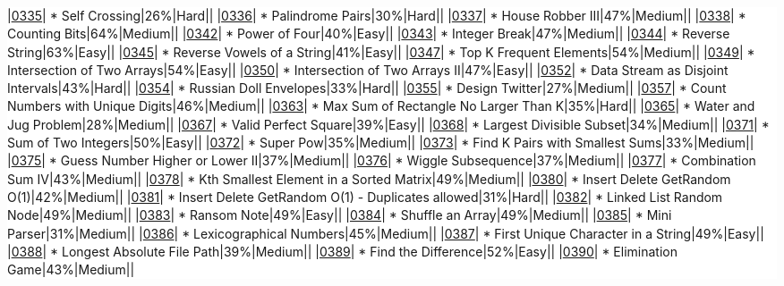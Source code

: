 |[0335](https://leetcode.com/problems/self-crossing/)| * Self Crossing|26%|Hard||
|[0336](https://leetcode.com/problems/palindrome-pairs/)| * Palindrome Pairs|30%|Hard||
|[0337](https://leetcode.com/problems/house-robber-iii/)| * House Robber III|47%|Medium||
|[0338](https://leetcode.com/problems/counting-bits/)| * Counting Bits|64%|Medium||
|[0342](https://leetcode.com/problems/power-of-four/)| * Power of Four|40%|Easy||
|[0343](https://leetcode.com/problems/integer-break/)| * Integer Break|47%|Medium||
|[0344](https://leetcode.com/problems/reverse-string/)| * Reverse String|63%|Easy||
|[0345](https://leetcode.com/problems/reverse-vowels-of-a-string/)| * Reverse Vowels of a String|41%|Easy||
|[0347](https://leetcode.com/problems/top-k-frequent-elements/)| * Top K Frequent Elements|54%|Medium||
|[0349](https://leetcode.com/problems/intersection-of-two-arrays/)| * Intersection of Two Arrays|54%|Easy||
|[0350](https://leetcode.com/problems/intersection-of-two-arrays-ii/)| * Intersection of Two Arrays II|47%|Easy||
|[0352](https://leetcode.com/problems/data-stream-as-disjoint-intervals/)| * Data Stream as Disjoint Intervals|43%|Hard||
|[0354](https://leetcode.com/problems/russian-doll-envelopes/)| * Russian Doll Envelopes|33%|Hard||
|[0355](https://leetcode.com/problems/design-twitter/)| * Design Twitter|27%|Medium||
|[0357](https://leetcode.com/problems/count-numbers-with-unique-digits/)| * Count Numbers with Unique Digits|46%|Medium||
|[0363](https://leetcode.com/problems/max-sum-of-rectangle-no-larger-than-k/)| * Max Sum of Rectangle No Larger Than K|35%|Hard||
|[0365](https://leetcode.com/problems/water-and-jug-problem/)| * Water and Jug Problem|28%|Medium||
|[0367](https://leetcode.com/problems/valid-perfect-square/)| * Valid Perfect Square|39%|Easy||
|[0368](https://leetcode.com/problems/largest-divisible-subset/)| * Largest Divisible Subset|34%|Medium||
|[0371](https://leetcode.com/problems/sum-of-two-integers/)| * Sum of Two Integers|50%|Easy||
|[0372](https://leetcode.com/problems/super-pow/)| * Super Pow|35%|Medium||
|[0373](https://leetcode.com/problems/find-k-pairs-with-smallest-sums/)| * Find K Pairs with Smallest Sums|33%|Medium||
|[0375](https://leetcode.com/problems/guess-number-higher-or-lower-ii/)| * Guess Number Higher or Lower II|37%|Medium||
|[0376](https://leetcode.com/problems/wiggle-subsequence/)| * Wiggle Subsequence|37%|Medium||
|[0377](https://leetcode.com/problems/combination-sum-iv/)| * Combination Sum IV|43%|Medium||
|[0378](https://leetcode.com/problems/kth-smallest-element-in-a-sorted-matrix/)| * Kth Smallest Element in a Sorted Matrix|49%|Medium||
|[0380](https://leetcode.com/problems/insert-delete-getrandom-o1/)| * Insert Delete GetRandom O(1)|42%|Medium||
|[0381](https://leetcode.com/problems/insert-delete-getrandom-o1-duplicates-allowed/)| * Insert Delete GetRandom O(1) - Duplicates allowed|31%|Hard||
|[0382](https://leetcode.com/problems/linked-list-random-node/)| * Linked List Random Node|49%|Medium||
|[0383](https://leetcode.com/problems/ransom-note/)| * Ransom Note|49%|Easy||
|[0384](https://leetcode.com/problems/shuffle-an-array/)| * Shuffle an Array|49%|Medium||
|[0385](https://leetcode.com/problems/mini-parser/)| * Mini Parser|31%|Medium||
|[0386](https://leetcode.com/problems/lexicographical-numbers/)| * Lexicographical Numbers|45%|Medium||
|[0387](https://leetcode.com/problems/first-unique-character-in-a-string/)| * First Unique Character in a String|49%|Easy||
|[0388](https://leetcode.com/problems/longest-absolute-file-path/)| * Longest Absolute File Path|39%|Medium||
|[0389](https://leetcode.com/problems/find-the-difference/)| * Find the Difference|52%|Easy||
|[0390](https://leetcode.com/problems/elimination-game/)| * Elimination Game|43%|Medium||